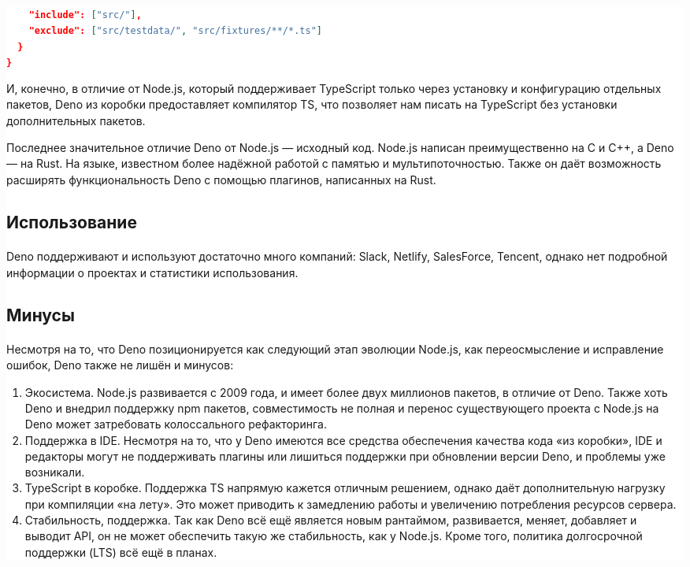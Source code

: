 ```json
    "include": ["src/"],
    "exclude": ["src/testdata/", "src/fixtures/**/*.ts"]
  }
}
```

И, конечно, в отличие от Node.js, который поддерживает TypeScript только через установку и конфигурацию отдельных пакетов, Deno из коробки предоставляет компилятор TS, что позволяет нам писать на TypeScript без установки дополнительных пакетов.

Последнее значительное отличие Deno от Node.js — исходный код. Node.js написан преимущественно на C и C++, а Deno — на Rust. На языке, известном более надёжной работой с памятью и мультипоточностью. Также он даёт возможность расширять функциональность Deno с помощью плагинов, написанных на Rust.

## Использование

Deno поддерживают и используют достаточно много компаний: Slack, Netlify, SalesForce, Tencent, однако нет подробной информации о проектах и статистики использования.

## Минусы

Несмотря на то, что Deno позиционируется как следующий этап эволюции Node.js, как переосмысление и исправление ошибок, Deno также не лишён и минусов:

1. Экосистема. Node.js развивается с 2009 года, и имеет более двух миллионов пакетов, в отличие от Deno. Также хоть Deno и внедрил поддержку npm пакетов, совместимость не полная и перенос существующего проекта с Node.js на Deno может затребовать колоссального рефакторинга.
1. Поддержка в IDE. Несмотря на то, что у Deno имеются все средства обеспечения качества кода «из коробки», IDE и редакторы могут не поддерживать плагины или лишиться поддержки при обновлении версии Deno, и проблемы уже возникали.
1. TypeScript в коробке. Поддержка TS напрямую кажется отличным решением, однако даёт дополнительную нагрузку при компиляции «на лету». Это может приводить к замедлению работы и увеличению потребления ресурсов сервера.
1. Стабильность, поддержка. Так как Deno всё ещё является новым рантаймом, развивается, меняет, добавляет и выводит API, он не может обеспечить такую же стабильность, как у Node.js. Кроме того, политика долгосрочной поддержки (LTS) всё ещё в планах.
